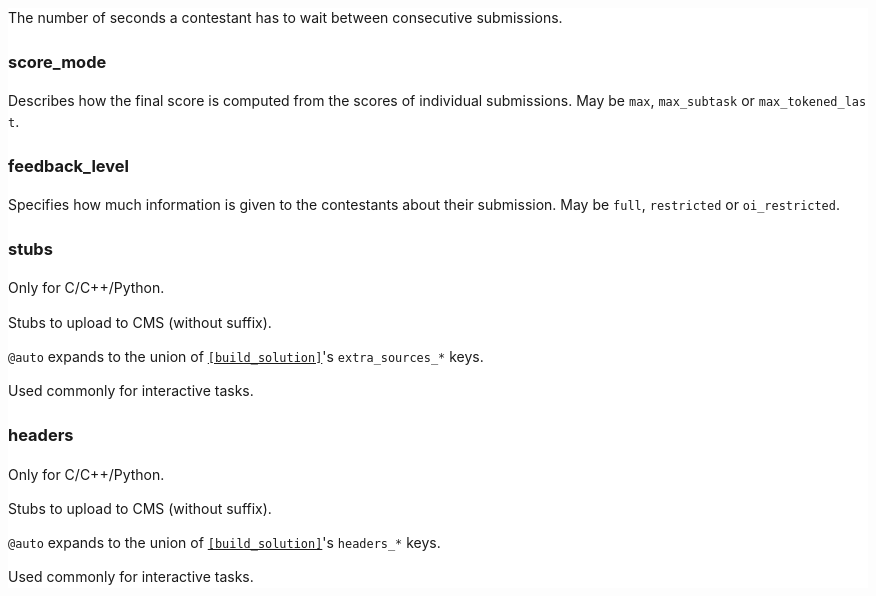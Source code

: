 


The number of seconds a contestant has to wait between consecutive submissions.

### score_mode




Describes how the final score is computed from the scores of individual submissions.
May be `max`, `max_subtask` or `max_tokened_last`.

### feedback_level




Specifies how much information is given to the contestants about their submission.
May be `full`, `restricted` or `oi_restricted`.

### stubs




Only for C/C++/Python.

Stubs to upload to CMS (without suffix).

`@auto` expands to the union of [`[build_solution]`](#build)'s `extra_sources_*` keys.

Used commonly for interactive tasks.

### headers




Only for C/C++/Python.

Stubs to upload to CMS (without suffix).

`@auto` expands to the union of [`[build_solution]`](#build)'s `headers_*` keys.

Used commonly for interactive tasks.
